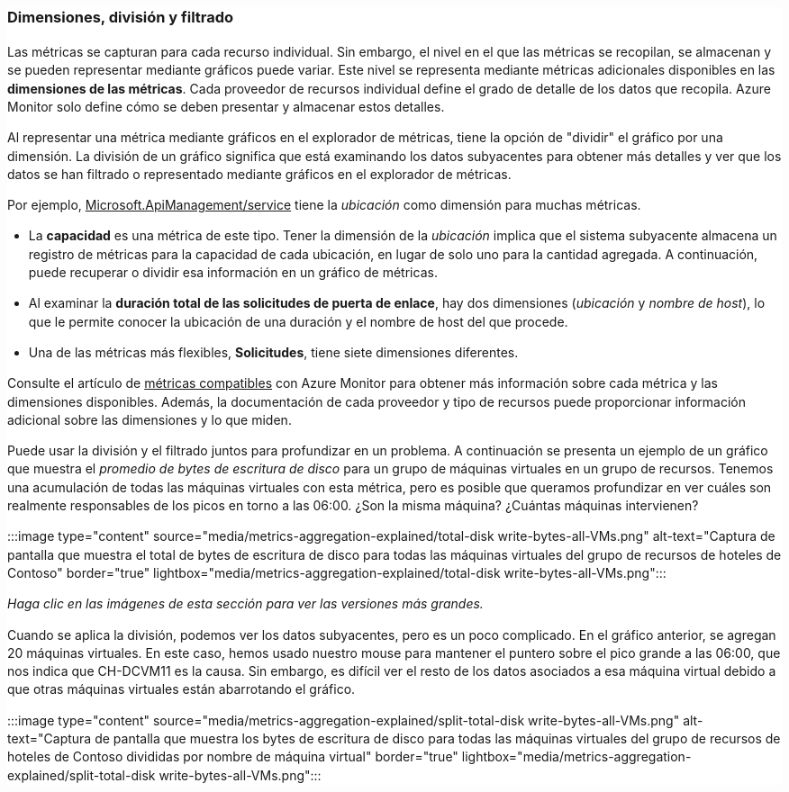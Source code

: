 ### <a name="dimensions-splitting-and-filtering"></a>Dimensiones, división y filtrado

Las métricas se capturan para cada recurso individual. Sin embargo, el nivel en el que las métricas se recopilan, se almacenan y se pueden representar mediante gráficos puede variar. Este nivel se representa mediante métricas adicionales disponibles en las **dimensiones de las métricas**. Cada proveedor de recursos individual define el grado de detalle de los datos que recopila. Azure Monitor solo define cómo se deben presentar y almacenar estos detalles. 

Al representar una métrica mediante gráficos en el explorador de métricas, tiene la opción de "dividir" el gráfico por una dimensión.  La división de un gráfico significa que está examinando los datos subyacentes para obtener más detalles y ver que los datos se han filtrado o representado mediante gráficos en el explorador de métricas.

Por ejemplo, [Microsoft.ApiManagement/service](../platform/metrics-supported.md#microsoftapimanagementservice) tiene la *ubicación* como dimensión para muchas métricas. 

- La **capacidad** es una métrica de este tipo. Tener la dimensión de la *ubicación* implica que el sistema subyacente almacena un registro de métricas para la capacidad de cada ubicación, en lugar de solo uno para la cantidad agregada. A continuación, puede recuperar o dividir esa información en un gráfico de métricas.  

- Al examinar la **duración total de las solicitudes de puerta de enlace**, hay dos dimensiones (*ubicación* y *nombre de host*), lo que le permite conocer la ubicación de una duración y el nombre de host del que procede.  

- Una de las métricas más flexibles, **Solicitudes**, tiene siete dimensiones diferentes. 
 
Consulte el artículo de [métricas compatibles](../platform/metrics-supported.md) con Azure Monitor para obtener más información sobre cada métrica y las dimensiones disponibles. Además, la documentación de cada proveedor y tipo de recursos puede proporcionar información adicional sobre las dimensiones y lo que miden.

Puede usar la división y el filtrado juntos para profundizar en un problema. A continuación se presenta un ejemplo de un gráfico que muestra el *promedio de bytes de escritura de disco* para un grupo de máquinas virtuales en un grupo de recursos. Tenemos una acumulación de todas las máquinas virtuales con esta métrica, pero es posible que queramos profundizar en ver cuáles son realmente responsables de los picos en torno a las 06:00. ¿Son la misma máquina? ¿Cuántas máquinas intervienen?  

:::image type="content" source="media/metrics-aggregation-explained/total-disk write-bytes-all-VMs.png" alt-text="Captura de pantalla que muestra el total de bytes de escritura de disco para todas las máquinas virtuales del grupo de recursos de hoteles de Contoso" border="true" lightbox="media/metrics-aggregation-explained/total-disk write-bytes-all-VMs.png":::

*Haga clic en las imágenes de esta sección para ver las versiones más grandes.*

Cuando se aplica la división, podemos ver los datos subyacentes, pero es un poco complicado. En el gráfico anterior, se agregan 20 máquinas virtuales. En este caso, hemos usado nuestro mouse para mantener el puntero sobre el pico grande a las 06:00, que nos indica que CH-DCVM11 es la causa. Sin embargo, es difícil ver el resto de los datos asociados a esa máquina virtual debido a que otras máquinas virtuales están abarrotando el gráfico. 

:::image type="content" source="media/metrics-aggregation-explained/split-total-disk write-bytes-all-VMs.png" alt-text="Captura de pantalla que muestra los bytes de escritura de disco para todas las máquinas virtuales del grupo de recursos de hoteles de Contoso divididas por nombre de máquina virtual" border="true" lightbox="media/metrics-aggregation-explained/split-total-disk write-bytes-all-VMs.png":::
